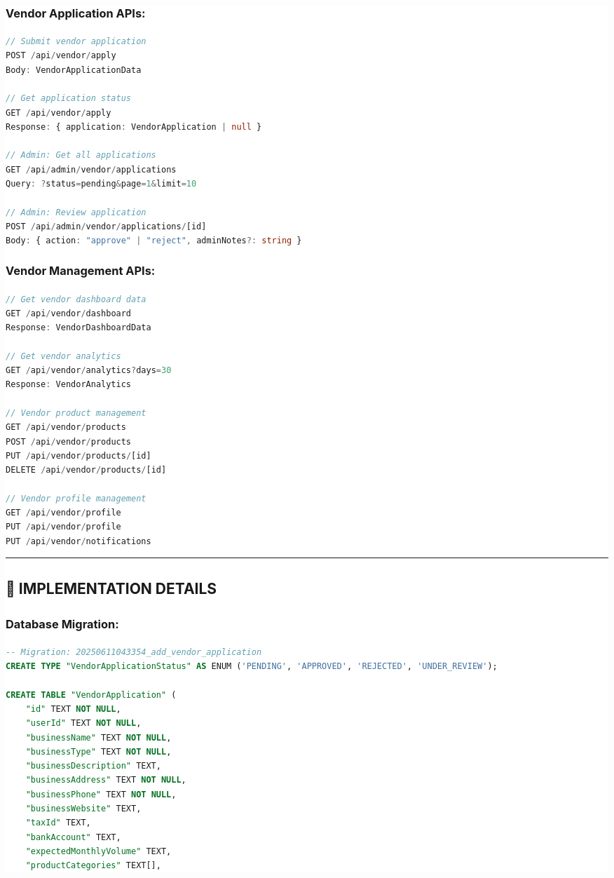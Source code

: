 ### **Vendor Application APIs:**
```typescript
// Submit vendor application
POST /api/vendor/apply
Body: VendorApplicationData

// Get application status
GET /api/vendor/apply
Response: { application: VendorApplication | null }

// Admin: Get all applications
GET /api/admin/vendor/applications
Query: ?status=pending&page=1&limit=10

// Admin: Review application
POST /api/admin/vendor/applications/[id]
Body: { action: "approve" | "reject", adminNotes?: string }
```

### **Vendor Management APIs:**
```typescript
// Get vendor dashboard data
GET /api/vendor/dashboard
Response: VendorDashboardData

// Get vendor analytics
GET /api/vendor/analytics?days=30
Response: VendorAnalytics

// Vendor product management
GET /api/vendor/products
POST /api/vendor/products
PUT /api/vendor/products/[id]
DELETE /api/vendor/products/[id]

// Vendor profile management
GET /api/vendor/profile
PUT /api/vendor/profile
PUT /api/vendor/notifications
```

---

## 🚀 **IMPLEMENTATION DETAILS**

### **Database Migration:**
```sql
-- Migration: 20250611043354_add_vendor_application
CREATE TYPE "VendorApplicationStatus" AS ENUM ('PENDING', 'APPROVED', 'REJECTED', 'UNDER_REVIEW');

CREATE TABLE "VendorApplication" (
    "id" TEXT NOT NULL,
    "userId" TEXT NOT NULL,
    "businessName" TEXT NOT NULL,
    "businessType" TEXT NOT NULL,
    "businessDescription" TEXT,
    "businessAddress" TEXT NOT NULL,
    "businessPhone" TEXT NOT NULL,
    "businessWebsite" TEXT,
    "taxId" TEXT,
    "bankAccount" TEXT,
    "expectedMonthlyVolume" TEXT,
    "productCategories" TEXT[],
```